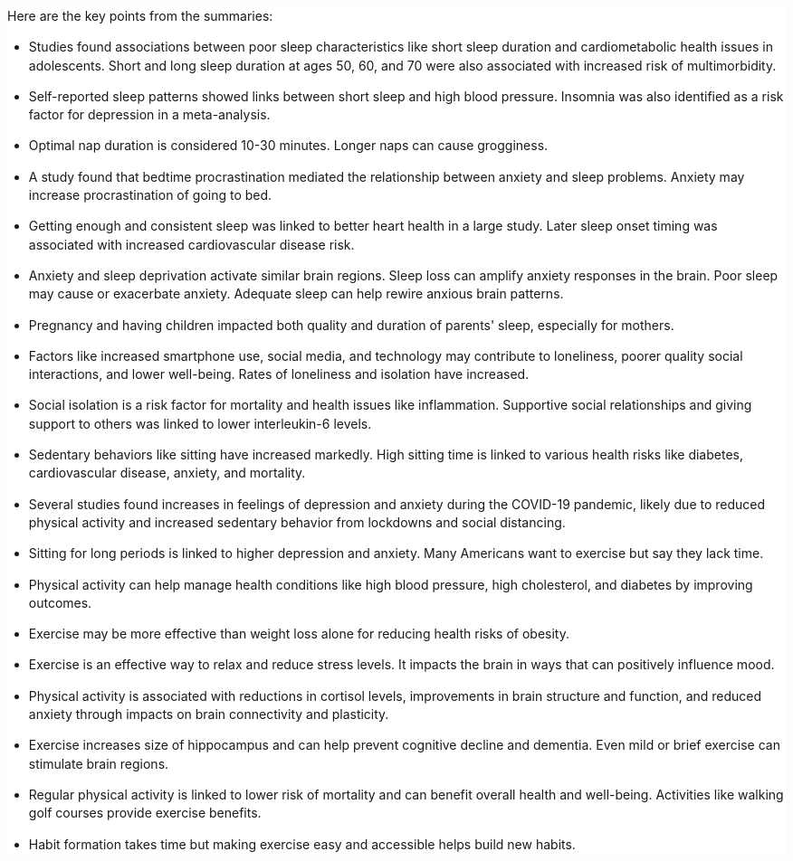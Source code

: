  Here are the key points from the summaries:

- Studies found associations between poor sleep characteristics like short sleep duration and cardiometabolic health issues in adolescents. Short and long sleep duration at ages 50, 60, and 70 were also associated with increased risk of multimorbidity. 

- Self-reported sleep patterns showed links between short sleep and high blood pressure. Insomnia was also identified as a risk factor for depression in a meta-analysis. 

- Optimal nap duration is considered 10-30 minutes. Longer naps can cause grogginess. 

- A study found that bedtime procrastination mediated the relationship between anxiety and sleep problems. Anxiety may increase procrastination of going to bed.

- Getting enough and consistent sleep was linked to better heart health in a large study. Later sleep onset timing was associated with increased cardiovascular disease risk. 

- Anxiety and sleep deprivation activate similar brain regions. Sleep loss can amplify anxiety responses in the brain. Poor sleep may cause or exacerbate anxiety. Adequate sleep can help rewire anxious brain patterns.

- Pregnancy and having children impacted both quality and duration of parents' sleep, especially for mothers.

- Factors like increased smartphone use, social media, and technology may contribute to loneliness, poorer quality social interactions, and lower well-being. Rates of loneliness and isolation have increased.

- Social isolation is a risk factor for mortality and health issues like inflammation. Supportive social relationships and giving support to others was linked to lower interleukin-6 levels. 

- Sedentary behaviors like sitting have increased markedly. High sitting time is linked to various health risks like diabetes, cardiovascular disease, anxiety, and mortality.

 

- Several studies found increases in feelings of depression and anxiety during the COVID-19 pandemic, likely due to reduced physical activity and increased sedentary behavior from lockdowns and social distancing. 

- Sitting for long periods is linked to higher depression and anxiety. Many Americans want to exercise but say they lack time. 

- Physical activity can help manage health conditions like high blood pressure, high cholesterol, and diabetes by improving outcomes. 

- Exercise may be more effective than weight loss alone for reducing health risks of obesity. 

- Exercise is an effective way to relax and reduce stress levels. It impacts the brain in ways that can positively influence mood. 

- Physical activity is associated with reductions in cortisol levels, improvements in brain structure and function, and reduced anxiety through impacts on brain connectivity and plasticity. 

- Exercise increases size of hippocampus and can help prevent cognitive decline and dementia. Even mild or brief exercise can stimulate brain regions.

- Regular physical activity is linked to lower risk of mortality and can benefit overall health and well-being. Activities like walking golf courses provide exercise benefits.  

- Habit formation takes time but making exercise easy and accessible helps build new habits. 
